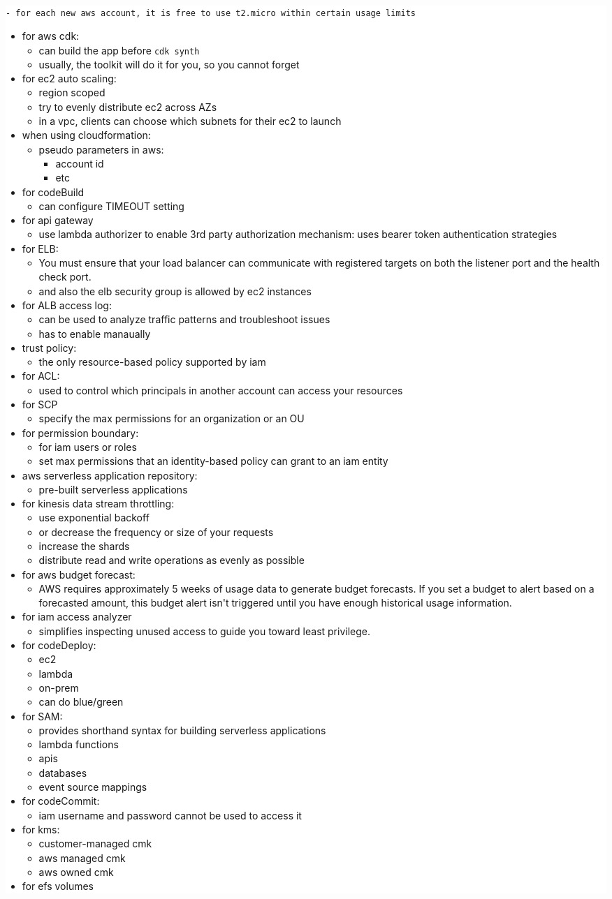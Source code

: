     - for each new aws account, it is free to use t2.micro within certain usage limits
  - for aws cdk:
    - can build the app before `cdk synth`
    - usually, the toolkit will do it for you, so you cannot forget
  - for ec2 auto scaling:
    - region scoped
    - try to evenly distribute ec2 across AZs
    - in a vpc, clients can choose which subnets for their ec2 to launch
  - when using cloudformation:
    - pseudo parameters in aws:
      - account id
      - etc
  - for codeBuild
    - can configure TIMEOUT setting
  - for api gateway
    - use lambda authorizer to enable 3rd party authorization mechanism: uses bearer token authentication strategies
  - for ELB:
    - You must ensure that your load balancer can communicate with registered targets on both the listener port and the health check port.
    - and also the elb security group is allowed by ec2 instances
  - for ALB access log:
    - can be used to analyze traffic patterns and troubleshoot issues
    - has to enable manaually
  - trust policy:
    - the only resource-based policy supported by iam
  - for ACL:
    - used to control which principals in another account can access your resources
  - for SCP
    - specify the max permissions for an organization or an OU
  - for permission boundary:
    - for iam users or roles
    - set max permissions that an identity-based policy can grant to an iam entity
  - aws serverless application repository:
    - pre-built serverless applications
  - for kinesis data stream throttling:
    - use exponential backoff
    - or decrease the frequency or size of your requests
    - increase the shards
    - distribute read and write operations as evenly as possible
  - for aws budget forecast:
    - AWS requires approximately 5 weeks of usage data to generate budget forecasts. If you set a budget to alert based on a forecasted amount, this budget alert isn't triggered until you have enough historical usage information.
  - for iam access analyzer
    - simplifies inspecting unused access to guide you toward least privilege.
  - for codeDeploy:
    - ec2
    - lambda
    - on-prem
    - can do blue/green
  - for SAM:
    - provides shorthand syntax for building serverless applications
    - lambda functions
    - apis
    - databases
    - event source mappings
  - for codeCommit:
    - iam username and password cannot be used to access it
  - for kms:
    - customer-managed cmk
    - aws managed cmk
    - aws owned cmk
  - for efs volumes